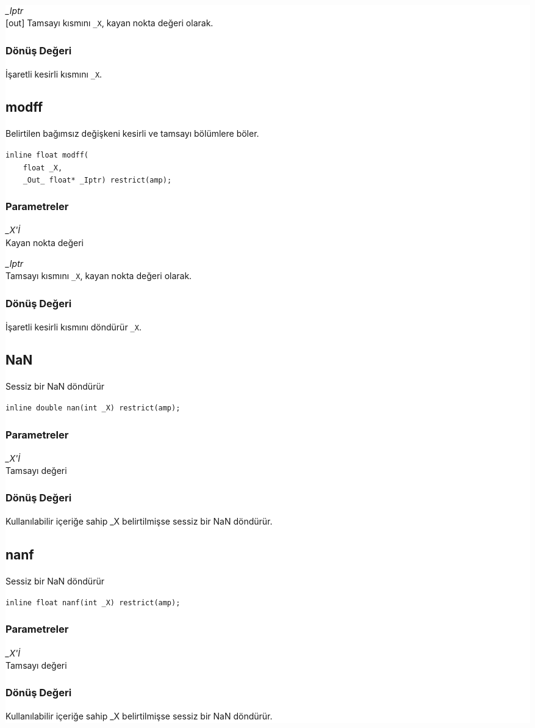 *_Iptr*<br/>
[out] Tamsayı kısmını `_X`, kayan nokta değeri olarak.

### <a name="return-value"></a>Dönüş Değeri
İşaretli kesirli kısmını `_X`.

##  <a name="modff"></a>  modff
Belirtilen bağımsız değişkeni kesirli ve tamsayı bölümlere böler.

```  
inline float modff(
    float _X,
    _Out_ float* _Iptr) restrict(amp);
```  

### <a name="parameters"></a>Parametreler
*_X'İ*<br/>
Kayan nokta değeri

*_Iptr*<br/>
Tamsayı kısmını `_X`, kayan nokta değeri olarak.

### <a name="return-value"></a>Dönüş Değeri
İşaretli kesirli kısmını döndürür `_X`.

##  <a name="nan"></a>  NaN
Sessiz bir NaN döndürür

```  
inline double nan(int _X) restrict(amp);
```  

### <a name="parameters"></a>Parametreler
*_X'İ*<br/>
Tamsayı değeri

### <a name="return-value"></a>Dönüş Değeri
Kullanılabilir içeriğe sahip _X belirtilmişse sessiz bir NaN döndürür.

##  <a name="nanf"></a>  nanf
Sessiz bir NaN döndürür

```  
inline float nanf(int _X) restrict(amp);
```  

### <a name="parameters"></a>Parametreler
*_X'İ*<br/>
Tamsayı değeri

### <a name="return-value"></a>Dönüş Değeri
Kullanılabilir içeriğe sahip _X belirtilmişse sessiz bir NaN döndürür.
